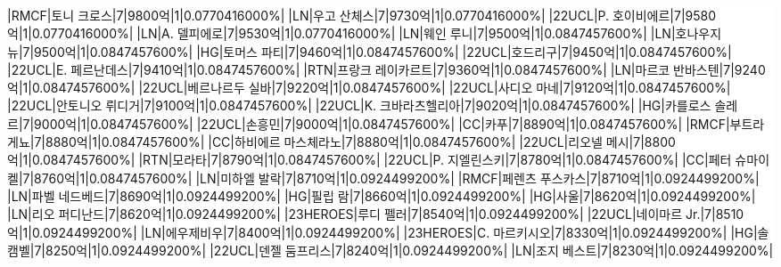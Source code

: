 |RMCF|토니 크로스|7|9800억|1|0.0770416000%|
|LN|우고 산체스|7|9730억|1|0.0770416000%|
|22UCL|P. 호이비에르|7|9580억|1|0.0770416000%|
|LN|A. 델피에로|7|9530억|1|0.0770416000%|
|LN|웨인 루니|7|9500억|1|0.0847457600%|
|LN|호나우지뉴|7|9500억|1|0.0847457600%|
|HG|토머스 파티|7|9460억|1|0.0847457600%|
|22UCL|호드리구|7|9450억|1|0.0847457600%|
|22UCL|E. 페르난데스|7|9410억|1|0.0847457600%|
|RTN|프랑크 레이카르트|7|9360억|1|0.0847457600%|
|LN|마르코 반바스텐|7|9240억|1|0.0847457600%|
|22UCL|베르나르두 실바|7|9220억|1|0.0847457600%|
|22UCL|사디오 마네|7|9120억|1|0.0847457600%|
|22UCL|안토니오 뤼디거|7|9100억|1|0.0847457600%|
|22UCL|K. 크바라츠헬리아|7|9020억|1|0.0847457600%|
|HG|카를로스 솔레르|7|9000억|1|0.0847457600%|
|22UCL|손흥민|7|9000억|1|0.0847457600%|
|CC|카푸|7|8890억|1|0.0847457600%|
|RMCF|부트라게뇨|7|8880억|1|0.0847457600%|
|CC|하비에르 마스체라노|7|8880억|1|0.0847457600%|
|22UCL|리오넬 메시|7|8800억|1|0.0847457600%|
|RTN|모라타|7|8790억|1|0.0847457600%|
|22UCL|P. 지엘린스키|7|8780억|1|0.0847457600%|
|CC|페터 슈마이켈|7|8760억|1|0.0847457600%|
|LN|미하엘 발락|7|8710억|1|0.0924499200%|
|RMCF|페렌츠 푸스카스|7|8710억|1|0.0924499200%|
|LN|파벨 네드베드|7|8690억|1|0.0924499200%|
|HG|필립 람|7|8660억|1|0.0924499200%|
|HG|사울|7|8620억|1|0.0924499200%|
|LN|리오 퍼디난드|7|8620억|1|0.0924499200%|
|23HEROES|루디 펠러|7|8540억|1|0.0924499200%|
|22UCL|네이마르 Jr.|7|8510억|1|0.0924499200%|
|LN|에우제비우|7|8400억|1|0.0924499200%|
|23HEROES|C. 마르키시오|7|8330억|1|0.0924499200%|
|HG|솔 캠벨|7|8250억|1|0.0924499200%|
|22UCL|덴젤 둠프리스|7|8240억|1|0.0924499200%|
|LN|조지 베스트|7|8230억|1|0.0924499200%|